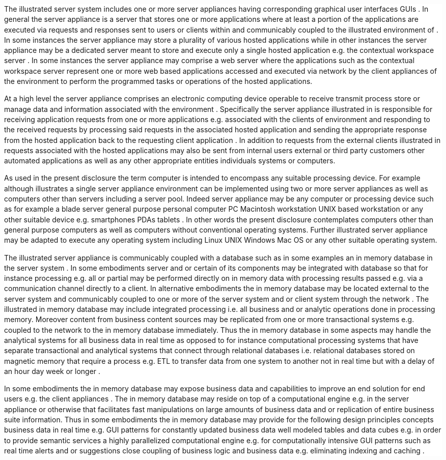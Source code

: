 The illustrated server system includes one or more server appliances having corresponding graphical user interfaces GUIs . In general the server appliance is a server that stores one or more applications where at least a portion of the applications are executed via requests and responses sent to users or clients within and communicably coupled to the illustrated environment of . In some instances the server appliance may store a plurality of various hosted applications while in other instances the server appliance may be a dedicated server meant to store and execute only a single hosted application e.g. the contextual workspace server . In some instances the server appliance may comprise a web server where the applications such as the contextual workspace server represent one or more web based applications accessed and executed via network by the client appliances of the environment to perform the programmed tasks or operations of the hosted applications.

At a high level the server appliance comprises an electronic computing device operable to receive transmit process store or manage data and information associated with the environment . Specifically the server appliance illustrated in is responsible for receiving application requests from one or more applications e.g. associated with the clients of environment and responding to the received requests by processing said requests in the associated hosted application and sending the appropriate response from the hosted application back to the requesting client application . In addition to requests from the external clients illustrated in requests associated with the hosted applications may also be sent from internal users external or third party customers other automated applications as well as any other appropriate entities individuals systems or computers.

As used in the present disclosure the term computer is intended to encompass any suitable processing device. For example although illustrates a single server appliance environment can be implemented using two or more server appliances as well as computers other than servers including a server pool. Indeed server appliance may be any computer or processing device such as for example a blade server general purpose personal computer PC Macintosh workstation UNIX based workstation or any other suitable device e.g. smartphones PDAs tablets . In other words the present disclosure contemplates computers other than general purpose computers as well as computers without conventional operating systems. Further illustrated server appliance may be adapted to execute any operating system including Linux UNIX Windows Mac OS or any other suitable operating system.

The illustrated server appliance is communicably coupled with a database such as in some examples an in memory database in the server system . In some embodiments server and or certain of its components may be integrated with database so that for instance processing e.g. all or partial may be performed directly on in memory data with processing results passed e.g. via a communication channel directly to a client. In alternative embodiments the in memory database may be located external to the server system and communicably coupled to one or more of the server system and or client system through the network . The illustrated in memory database may include integrated processing i.e. all business and or analytic operations done in processing memory. Moreover content from business content sources may be replicated from one or more transactional systems e.g. coupled to the network to the in memory database immediately. Thus the in memory database in some aspects may handle the analytical systems for all business data in real time as opposed to for instance computational processing systems that have separate transactional and analytical systems that connect through relational databases i.e. relational databases stored on magnetic memory that require a process e.g. ETL to transfer data from one system to another not in real time but with a delay of an hour day week or longer .

In some embodiments the in memory database may expose business data and capabilities to improve an end solution for end users e.g. the client appliances . The in memory database may reside on top of a computational engine e.g. in the server appliance or otherwise that facilitates fast manipulations on large amounts of business data and or replication of entire business suite information. Thus in some embodiments the in memory database may provide for the following design principles concepts business data in real time e.g. GUI patterns for constantly updated business data well modeled tables and data cubes e.g. in order to provide semantic services a highly parallelized computational engine e.g. for computationally intensive GUI patterns such as real time alerts and or suggestions close coupling of business logic and business data e.g. eliminating indexing and caching .
